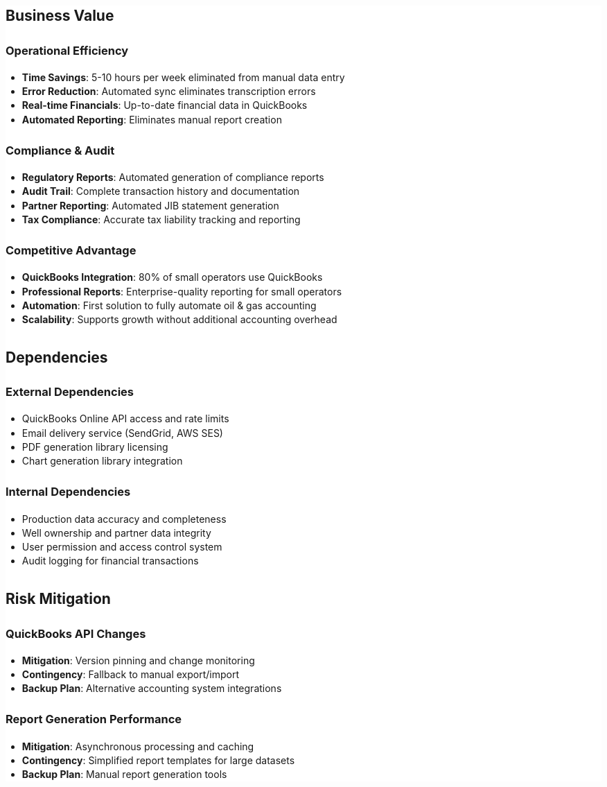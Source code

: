 ## Business Value

### Operational Efficiency

- **Time Savings**: 5-10 hours per week eliminated from manual data entry
- **Error Reduction**: Automated sync eliminates transcription errors
- **Real-time Financials**: Up-to-date financial data in QuickBooks
- **Automated Reporting**: Eliminates manual report creation

### Compliance & Audit

- **Regulatory Reports**: Automated generation of compliance reports
- **Audit Trail**: Complete transaction history and documentation
- **Partner Reporting**: Automated JIB statement generation
- **Tax Compliance**: Accurate tax liability tracking and reporting

### Competitive Advantage

- **QuickBooks Integration**: 80% of small operators use QuickBooks
- **Professional Reports**: Enterprise-quality reporting for small operators
- **Automation**: First solution to fully automate oil & gas accounting
- **Scalability**: Supports growth without additional accounting overhead

## Dependencies

### External Dependencies

- QuickBooks Online API access and rate limits
- Email delivery service (SendGrid, AWS SES)
- PDF generation library licensing
- Chart generation library integration

### Internal Dependencies

- Production data accuracy and completeness
- Well ownership and partner data integrity
- User permission and access control system
- Audit logging for financial transactions

## Risk Mitigation

### QuickBooks API Changes

- **Mitigation**: Version pinning and change monitoring
- **Contingency**: Fallback to manual export/import
- **Backup Plan**: Alternative accounting system integrations

### Report Generation Performance

- **Mitigation**: Asynchronous processing and caching
- **Contingency**: Simplified report templates for large datasets
- **Backup Plan**: Manual report generation tools
